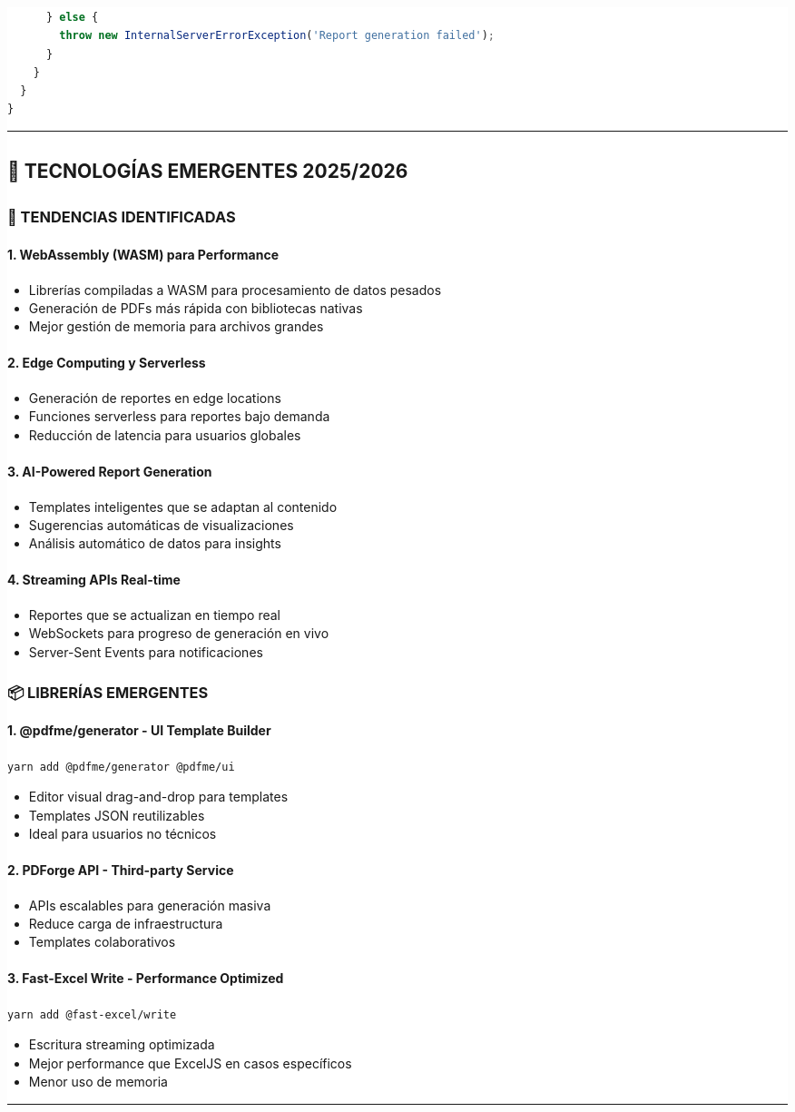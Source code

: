 ```typescript
      } else {
        throw new InternalServerErrorException('Report generation failed');
      }
    }
  }
}
```

---

## 🚀 TECNOLOGÍAS EMERGENTES 2025/2026

### 🔮 TENDENCIAS IDENTIFICADAS

#### 1. **WebAssembly (WASM) para Performance**
- Librerías compiladas a WASM para procesamiento de datos pesados
- Generación de PDFs más rápida con bibliotecas nativas
- Mejor gestión de memoria para archivos grandes

#### 2. **Edge Computing y Serverless**
- Generación de reportes en edge locations
- Funciones serverless para reportes bajo demanda
- Reducción de latencia para usuarios globales

#### 3. **AI-Powered Report Generation**
- Templates inteligentes que se adaptan al contenido
- Sugerencias automáticas de visualizaciones
- Análisis automático de datos para insights

#### 4. **Streaming APIs Real-time**
- Reportes que se actualizan en tiempo real
- WebSockets para progreso de generación en vivo
- Server-Sent Events para notificaciones

### 📦 LIBRERÍAS EMERGENTES

#### 1. **@pdfme/generator** - UI Template Builder
```bash
yarn add @pdfme/generator @pdfme/ui
```
- Editor visual drag-and-drop para templates
- Templates JSON reutilizables
- Ideal para usuarios no técnicos

#### 2. **PDForge API** - Third-party Service
- APIs escalables para generación masiva
- Reduce carga de infraestructura
- Templates colaborativos

#### 3. **Fast-Excel Write** - Performance Optimized
```bash
yarn add @fast-excel/write
```
- Escritura streaming optimizada
- Mejor performance que ExcelJS en casos específicos
- Menor uso de memoria

---